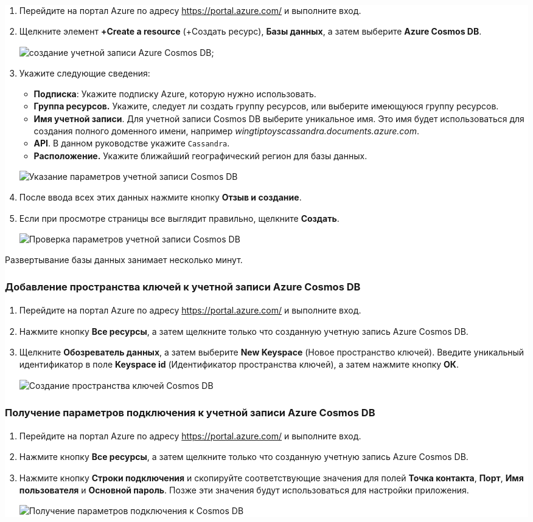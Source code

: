 1. Перейдите на портал Azure по адресу <https://portal.azure.com/> и выполните вход.

1. Щелкните элемент **+Create a resource** (+Создать ресурс), **Базы данных**, а затем выберите **Azure Cosmos DB**.

   ![создание учетной записи Azure Cosmos DB;][COSMOSDB01]

1. Укажите следующие сведения:

   - **Подписка**: Укажите подписку Azure, которую нужно использовать.
   - **Группа ресурсов.** Укажите, следует ли создать группу ресурсов, или выберите имеющуюся группу ресурсов.
   - **Имя учетной записи**. Для учетной записи Cosmos DB выберите уникальное имя. Это имя будет использоваться для создания полного доменного имени, например *wingtiptoyscassandra.documents.azure.com*.
   - **API**. В данном руководстве укажите `Cassandra`.
   - **Расположение.** Укажите ближайший географический регион для базы данных.

   ![Указание параметров учетной записи Cosmos DB][COSMOSDB02]
   
1. После ввода всех этих данных нажмите кнопку **Отзыв и создание**.

1. Если при просмотре страницы все выглядит правильно, щелкните **Создать**.

   ![Проверка параметров учетной записи Cosmos DB][COSMOSDB03]

Развертывание базы данных занимает несколько минут.

### <a name="add-a-keyspace-to-your-azure-cosmos-db-account"></a>Добавление пространства ключей к учетной записи Azure Cosmos DB

1. Перейдите на портал Azure по адресу <https://portal.azure.com/> и выполните вход.

1. Нажмите кнопку **Все ресурсы**, а затем щелкните только что созданную учетную запись Azure Cosmos DB.

1. Щелкните **Обозреватель данных**, а затем выберите **New Keyspace** (Новое пространство ключей). Введите уникальный идентификатор в поле **Keyspace id** (Идентификатор пространства ключей), а затем нажмите кнопку **ОК**.

   ![Создание пространства ключей Cosmos DB][COSMOSDB05]

### <a name="retrieve-the-connection-settings-for-your-azure-cosmos-db-account"></a>Получение параметров подключения к учетной записи Azure Cosmos DB

1. Перейдите на портал Azure по адресу <https://portal.azure.com/> и выполните вход.

1. Нажмите кнопку **Все ресурсы**, а затем щелкните только что созданную учетную запись Azure Cosmos DB.

1. Нажмите кнопку **Строки подключения** и скопируйте соответствующие значения для полей **Точка контакта**, **Порт**, **Имя пользователя** и **Основной пароль**. Позже эти значения будут использоваться для настройки приложения.

   ![Получение параметров подключения к Cosmos DB][COSMOSDB06]


[Azure для разработчиков Java]: ../index.yml
[бесплатной учетной записи Azure]: https://azure.microsoft.com/pricing/free-trial/
[Working with Azure DevOps and Java]: /azure/devops/ (Работа с Azure DevOps и Java)
[Преимущества для подписчиков MSDN]: https://azure.microsoft.com/pricing/member-offers/msdn-benefits-details/
[Spring Boot]: http://projects.spring.io/spring-boot/
[Spring Data]: https://spring.io/projects/spring-data
[Spring Initializr]: https://start.spring.io/
[Spring Framework]: https://spring.io/
[COSMOSDB01]: media/configure-spring-data-apache-cassandra-with-cosmos-db/create-cosmos-db-01.png
[COSMOSDB02]: media/configure-spring-data-apache-cassandra-with-cosmos-db/create-cosmos-db-02.png
[COSMOSDB03]: media/configure-spring-data-apache-cassandra-with-cosmos-db/create-cosmos-db-03.png
[COSMOSDB04]: media/configure-spring-data-apache-cassandra-with-cosmos-db/create-cosmos-db-04.png
[COSMOSDB05]: media/configure-spring-data-apache-cassandra-with-cosmos-db/create-cosmos-db-05.png
[COSMOSDB06]: media/configure-spring-data-apache-cassandra-with-cosmos-db/create-cosmos-db-06.png